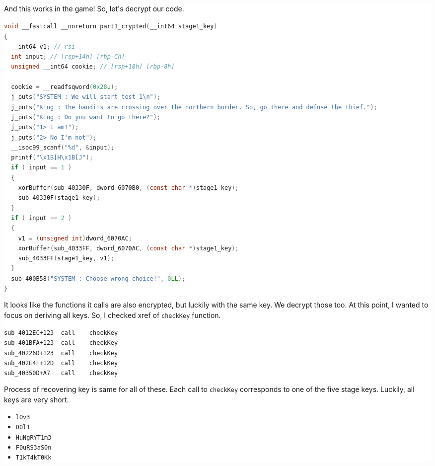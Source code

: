 And this works in the game! So, let's decrypt our code.

```c
void __fastcall __noreturn part1_crypted(__int64 stage1_key)
{
  __int64 v1; // rsi
  int input; // [rsp+14h] [rbp-Ch]
  unsigned __int64 cookie; // [rsp+18h] [rbp-8h]

  cookie = __readfsqword(0x28u);
  j_puts("SYSTEM : We will start test 1\n");
  j_puts("King : The bandits are crossing over the northern border. So, go there and defuse the thief.");
  j_puts("King : Do you want to go there?");
  j_puts("1> I am!");
  j_puts("2> No I'm not");
  __isoc99_scanf("%d", &input);
  printf("\x1B[H\x1B[J");
  if ( input == 1 )
  {
    xorBuffer(sub_40330F, dword_6070B0, (const char *)stage1_key);
    sub_40330F(stage1_key);
  }
  if ( input == 2 )
  {
    v1 = (unsigned int)dword_6070AC;
    xorBuffer(sub_4033FF, dword_6070AC, (const char *)stage1_key);
    sub_4033FF(stage1_key, v1);
  }
  sub_400B58("SYSTEM : Choose wrong choice!", 0LL);
}
```

It looks like the functions it calls are also encrypted, but luckily with the same key. We decrypt those too. At this point, I wanted to focus on deriving all keys. So, I checked xref of `checkKey` function.

```
sub_4012EC+123	call    checkKey
sub_401BFA+123	call    checkKey
sub_40226D+123	call    checkKey
sub_402E4F+12D	call    checkKey
sub_40350D+A7	call    checkKey
```

Process of recovering key is same for all of these. Each call to `checkKey` corresponds to one of the five stage keys.
Luckily, all keys are very short.

- `lOv3`
- `D0l1`
- `HuNgRYT1m3`
- `F0uRS3aS0n`
- `T1kT4kT0Kk`
